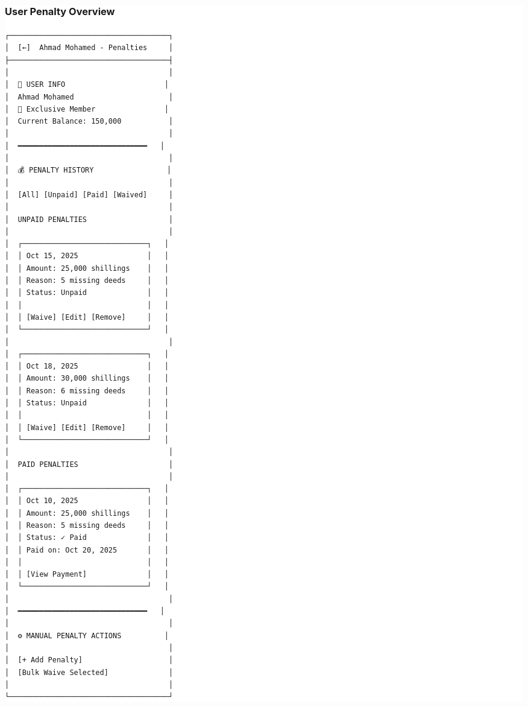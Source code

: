 ### User Penalty Overview

```
┌─────────────────────────────────────┐
│  [←]  Ahmad Mohamed - Penalties     │
├─────────────────────────────────────┤
│                                     │
│  👤 USER INFO                       │
│  Ahmad Mohamed                      │
│  💎 Exclusive Member                │
│  Current Balance: 150,000           │
│                                     │
│  ━━━━━━━━━━━━━━━━━━━━━━━━━━━━━━   │
│                                     │
│  💰 PENALTY HISTORY                 │
│                                     │
│  [All] [Unpaid] [Paid] [Waived]     │
│                                     │
│  UNPAID PENALTIES                   │
│                                     │
│  ┌─────────────────────────────┐   │
│  │ Oct 15, 2025                │   │
│  │ Amount: 25,000 shillings    │   │
│  │ Reason: 5 missing deeds     │   │
│  │ Status: Unpaid              │   │
│  │                             │   │
│  │ [Waive] [Edit] [Remove]     │   │
│  └─────────────────────────────┘   │
│                                     │
│  ┌─────────────────────────────┐   │
│  │ Oct 18, 2025                │   │
│  │ Amount: 30,000 shillings    │   │
│  │ Reason: 6 missing deeds     │   │
│  │ Status: Unpaid              │   │
│  │                             │   │
│  │ [Waive] [Edit] [Remove]     │   │
│  └─────────────────────────────┘   │
│                                     │
│  PAID PENALTIES                     │
│                                     │
│  ┌─────────────────────────────┐   │
│  │ Oct 10, 2025                │   │
│  │ Amount: 25,000 shillings    │   │
│  │ Reason: 5 missing deeds     │   │
│  │ Status: ✓ Paid              │   │
│  │ Paid on: Oct 20, 2025       │   │
│  │                             │   │
│  │ [View Payment]              │   │
│  └─────────────────────────────┘   │
│                                     │
│  ━━━━━━━━━━━━━━━━━━━━━━━━━━━━━━   │
│                                     │
│  ⚙️ MANUAL PENALTY ACTIONS          │
│                                     │
│  [+ Add Penalty]                    │
│  [Bulk Waive Selected]              │
│                                     │
└─────────────────────────────────────┘
```
